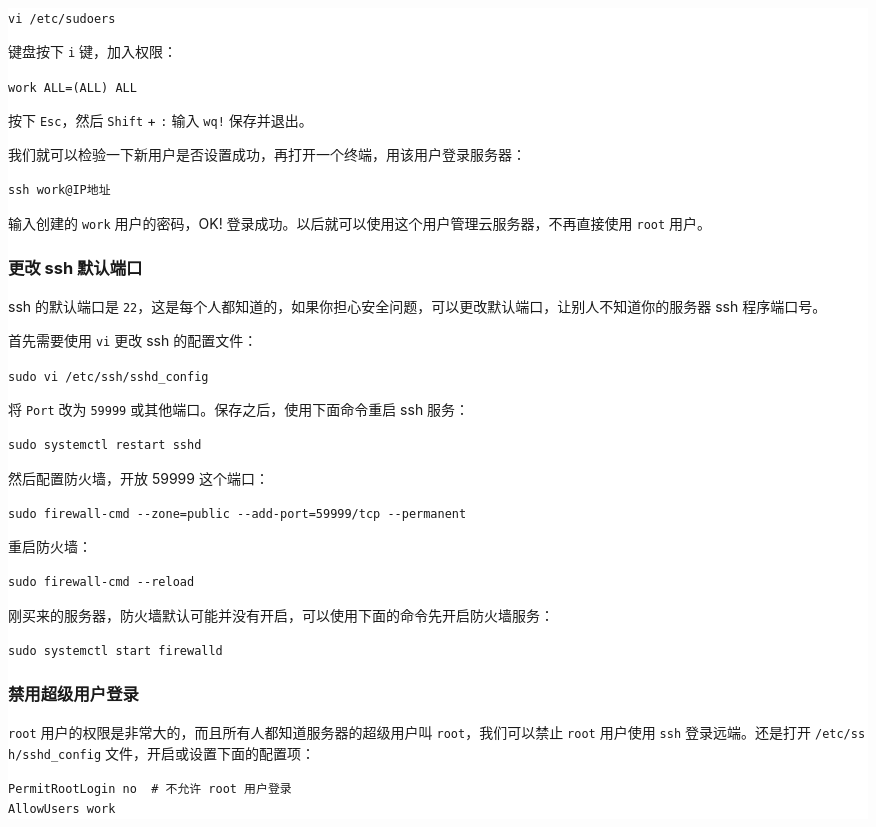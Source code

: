 ```shell
vi /etc/sudoers
```

键盘按下 `i` 键，加入权限：  

```shell
work ALL=(ALL) ALL
```

按下 `Esc`，然后 `Shift` + `:` 输入 `wq!` 保存并退出。  

我们就可以检验一下新用户是否设置成功，再打开一个终端，用该用户登录服务器：  

```shell
ssh work@IP地址
```

输入创建的 `work` 用户的密码，OK! 登录成功。以后就可以使用这个用户管理云服务器，不再直接使用 `root` 用户。  

### 更改 ssh 默认端口

ssh 的默认端口是 `22`，这是每个人都知道的，如果你担心安全问题，可以更改默认端口，让别人不知道你的服务器 ssh 程序端口号。  

首先需要使用 `vi` 更改 ssh 的配置文件：  

```shell
sudo vi /etc/ssh/sshd_config
```

将 `Port` 改为 `59999` 或其他端口。保存之后，使用下面命令重启 ssh 服务：  

```shell
sudo systemctl restart sshd
```

然后配置防火墙，开放 59999 这个端口：

```shell
sudo firewall-cmd --zone=public --add-port=59999/tcp --permanent
```

重启防火墙：

```shell
sudo firewall-cmd --reload
```

刚买来的服务器，防火墙默认可能并没有开启，可以使用下面的命令先开启防火墙服务：  

```shell
sudo systemctl start firewalld
```

### 禁用超级用户登录

`root` 用户的权限是非常大的，而且所有人都知道服务器的超级用户叫 `root`，我们可以禁止 `root` 用户使用 `ssh` 登录远端。还是打开 `/etc/ssh/sshd_config` 文件，开启或设置下面的配置项：  

```
PermitRootLogin no  # 不允许 root 用户登录
AllowUsers work
```
